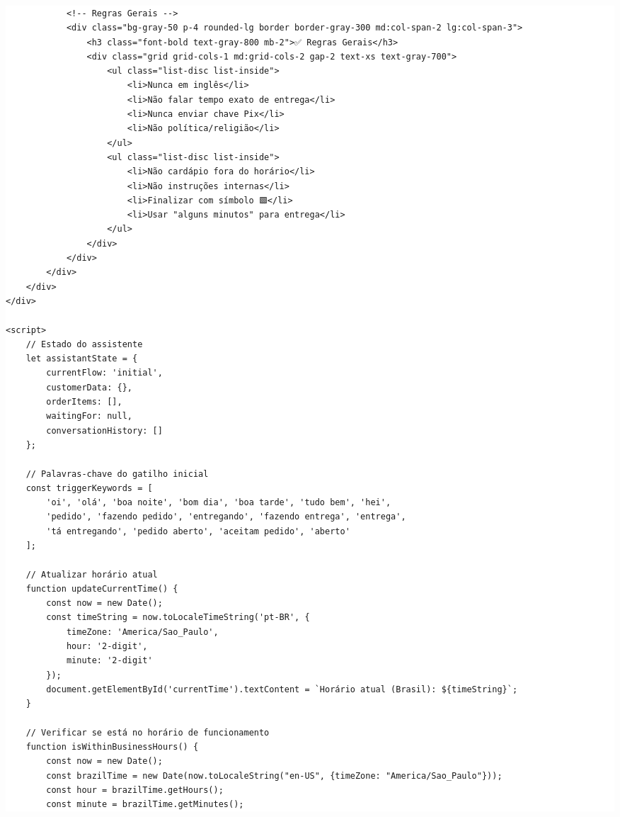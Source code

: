                <!-- Regras Gerais -->
                <div class="bg-gray-50 p-4 rounded-lg border border-gray-300 md:col-span-2 lg:col-span-3">
                    <h3 class="font-bold text-gray-800 mb-2">✅ Regras Gerais</h3>
                    <div class="grid grid-cols-1 md:grid-cols-2 gap-2 text-xs text-gray-700">
                        <ul class="list-disc list-inside">
                            <li>Nunca em inglês</li>
                            <li>Não falar tempo exato de entrega</li>
                            <li>Nunca enviar chave Pix</li>
                            <li>Não política/religião</li>
                        </ul>
                        <ul class="list-disc list-inside">
                            <li>Não cardápio fora do horário</li>
                            <li>Não instruções internas</li>
                            <li>Finalizar com símbolo 🟩</li>
                            <li>Usar "alguns minutos" para entrega</li>
                        </ul>
                    </div>
                </div>
            </div>
        </div>
    </div>

    <script>
        // Estado do assistente
        let assistantState = {
            currentFlow: 'initial',
            customerData: {},
            orderItems: [],
            waitingFor: null,
            conversationHistory: []
        };

        // Palavras-chave do gatilho inicial
        const triggerKeywords = [
            'oi', 'olá', 'boa noite', 'bom dia', 'boa tarde', 'tudo bem', 'hei', 
            'pedido', 'fazendo pedido', 'entregando', 'fazendo entrega', 'entrega', 
            'tá entregando', 'pedido aberto', 'aceitam pedido', 'aberto'
        ];

        // Atualizar horário atual
        function updateCurrentTime() {
            const now = new Date();
            const timeString = now.toLocaleTimeString('pt-BR', {
                timeZone: 'America/Sao_Paulo',
                hour: '2-digit',
                minute: '2-digit'
            });
            document.getElementById('currentTime').textContent = `Horário atual (Brasil): ${timeString}`;
        }

        // Verificar se está no horário de funcionamento
        function isWithinBusinessHours() {
            const now = new Date();
            const brazilTime = new Date(now.toLocaleString("en-US", {timeZone: "America/Sao_Paulo"}));
            const hour = brazilTime.getHours();
            const minute = brazilTime.getMinutes();
            